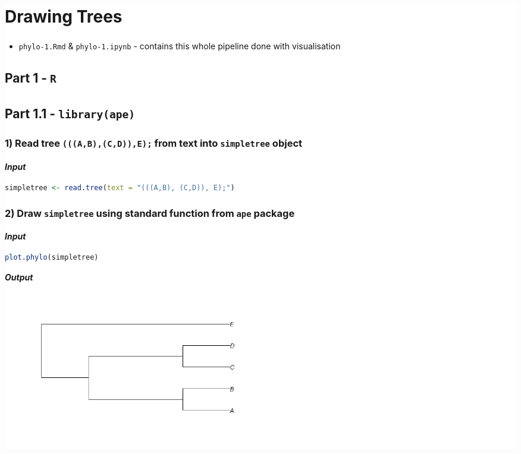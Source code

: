# Drawing Trees

- `phylo-1.Rmd` & `phylo-1.ipynb` - contains this whole pipeline done with visualisation

## Part 1 - `R`

## Part 1.1 - `library(ape)`

### 1) Read tree `(((A,B),(C,D)),E);` from text into `simpletree` object

**_Input_**

```r
simpletree <- read.tree(text = "(((A,B), (C,D)), E);")
```

### 2) Draw `simpletree` using standard function from `ape` package

**_Input_**

```r
plot.phylo(simpletree)
```

**_Output_**

<div style='justify-content: center'>
<img src="https://github.com/iliapopov17/NGS-Data-Analysis-Manual/blob/main/04_Phylogenetics/01_Intro_Trees/imgs/2.png" align='center', width="50%">
</div>
